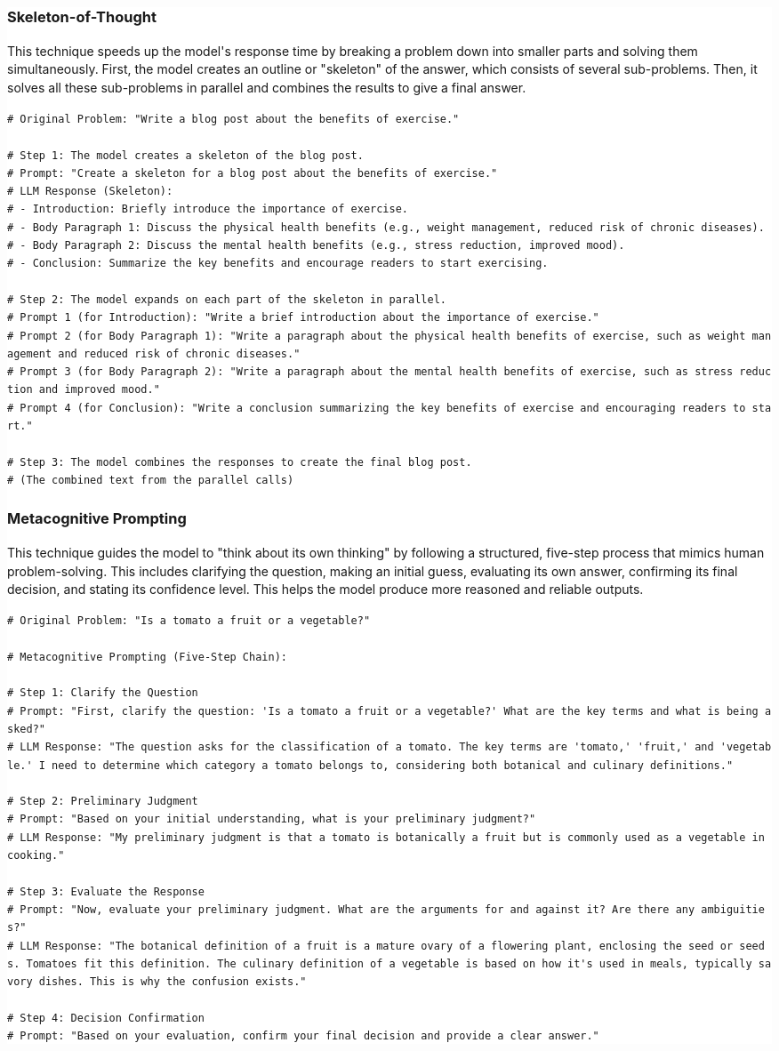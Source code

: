 ### Skeleton-of-Thought
This technique speeds up the model's response time by breaking a problem down into smaller parts and solving them simultaneously. First, the model creates an outline or "skeleton" of the answer, which consists of several sub-problems. Then, it solves all these sub-problems in parallel and combines the results to give a final answer.
```
# Original Problem: "Write a blog post about the benefits of exercise."

# Step 1: The model creates a skeleton of the blog post.
# Prompt: "Create a skeleton for a blog post about the benefits of exercise."
# LLM Response (Skeleton):
# - Introduction: Briefly introduce the importance of exercise.
# - Body Paragraph 1: Discuss the physical health benefits (e.g., weight management, reduced risk of chronic diseases).
# - Body Paragraph 2: Discuss the mental health benefits (e.g., stress reduction, improved mood).
# - Conclusion: Summarize the key benefits and encourage readers to start exercising.

# Step 2: The model expands on each part of the skeleton in parallel.
# Prompt 1 (for Introduction): "Write a brief introduction about the importance of exercise."
# Prompt 2 (for Body Paragraph 1): "Write a paragraph about the physical health benefits of exercise, such as weight management and reduced risk of chronic diseases."
# Prompt 3 (for Body Paragraph 2): "Write a paragraph about the mental health benefits of exercise, such as stress reduction and improved mood."
# Prompt 4 (for Conclusion): "Write a conclusion summarizing the key benefits of exercise and encouraging readers to start."

# Step 3: The model combines the responses to create the final blog post.
# (The combined text from the parallel calls)
```

### Metacognitive Prompting
This technique guides the model to "think about its own thinking" by following a structured, five-step process that mimics human problem-solving. This includes clarifying the question, making an initial guess, evaluating its own answer, confirming its final decision, and stating its confidence level. This helps the model produce more reasoned and reliable outputs.
```
# Original Problem: "Is a tomato a fruit or a vegetable?"

# Metacognitive Prompting (Five-Step Chain):

# Step 1: Clarify the Question
# Prompt: "First, clarify the question: 'Is a tomato a fruit or a vegetable?' What are the key terms and what is being asked?"
# LLM Response: "The question asks for the classification of a tomato. The key terms are 'tomato,' 'fruit,' and 'vegetable.' I need to determine which category a tomato belongs to, considering both botanical and culinary definitions."

# Step 2: Preliminary Judgment
# Prompt: "Based on your initial understanding, what is your preliminary judgment?"
# LLM Response: "My preliminary judgment is that a tomato is botanically a fruit but is commonly used as a vegetable in cooking."

# Step 3: Evaluate the Response
# Prompt: "Now, evaluate your preliminary judgment. What are the arguments for and against it? Are there any ambiguities?"
# LLM Response: "The botanical definition of a fruit is a mature ovary of a flowering plant, enclosing the seed or seeds. Tomatoes fit this definition. The culinary definition of a vegetable is based on how it's used in meals, typically savory dishes. This is why the confusion exists."

# Step 4: Decision Confirmation
# Prompt: "Based on your evaluation, confirm your final decision and provide a clear answer."
```